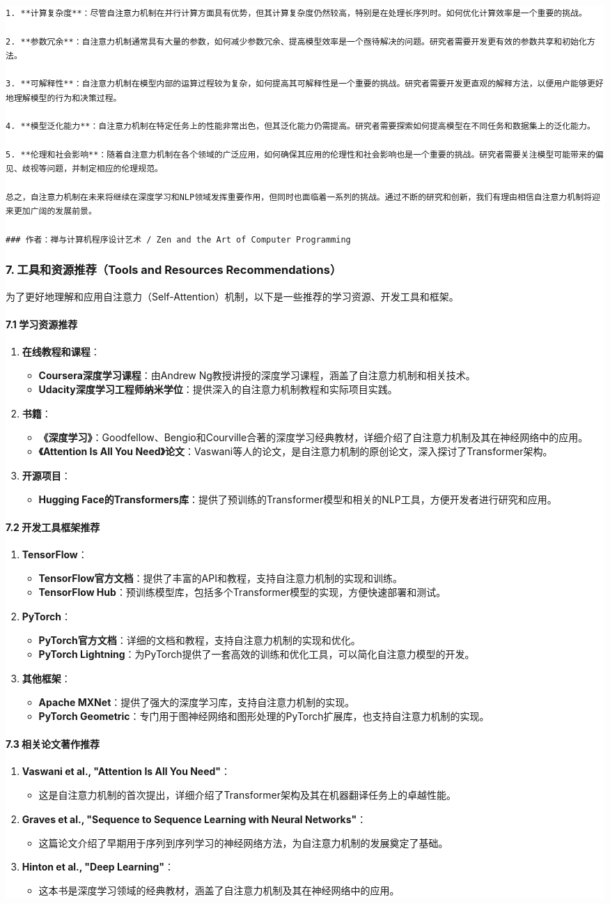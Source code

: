 ```
1. **计算复杂度**：尽管自注意力机制在并行计算方面具有优势，但其计算复杂度仍然较高，特别是在处理长序列时。如何优化计算效率是一个重要的挑战。

2. **参数冗余**：自注意力机制通常具有大量的参数，如何减少参数冗余、提高模型效率是一个亟待解决的问题。研究者需要开发更有效的参数共享和初始化方法。

3. **可解释性**：自注意力机制在模型内部的运算过程较为复杂，如何提高其可解释性是一个重要的挑战。研究者需要开发更直观的解释方法，以便用户能够更好地理解模型的行为和决策过程。

4. **模型泛化能力**：自注意力机制在特定任务上的性能非常出色，但其泛化能力仍需提高。研究者需要探索如何提高模型在不同任务和数据集上的泛化能力。

5. **伦理和社会影响**：随着自注意力机制在各个领域的广泛应用，如何确保其应用的伦理性和社会影响也是一个重要的挑战。研究者需要关注模型可能带来的偏见、歧视等问题，并制定相应的伦理规范。

总之，自注意力机制在未来将继续在深度学习和NLP领域发挥重要作用，但同时也面临着一系列的挑战。通过不断的研究和创新，我们有理由相信自注意力机制将迎来更加广阔的发展前景。

### 作者：禅与计算机程序设计艺术 / Zen and the Art of Computer Programming
```

### 7. 工具和资源推荐（Tools and Resources Recommendations）

为了更好地理解和应用自注意力（Self-Attention）机制，以下是一些推荐的学习资源、开发工具和框架。

#### 7.1 学习资源推荐

1. **在线教程和课程**：
   - **Coursera深度学习课程**：由Andrew Ng教授讲授的深度学习课程，涵盖了自注意力机制和相关技术。
   - **Udacity深度学习工程师纳米学位**：提供深入的自注意力机制教程和实际项目实践。

2. **书籍**：
   - **《深度学习》**：Goodfellow、Bengio和Courville合著的深度学习经典教材，详细介绍了自注意力机制及其在神经网络中的应用。
   - **《Attention Is All You Need》论文**：Vaswani等人的论文，是自注意力机制的原创论文，深入探讨了Transformer架构。

3. **开源项目**：
   - **Hugging Face的Transformers库**：提供了预训练的Transformer模型和相关的NLP工具，方便开发者进行研究和应用。

#### 7.2 开发工具框架推荐

1. **TensorFlow**：
   - **TensorFlow官方文档**：提供了丰富的API和教程，支持自注意力机制的实现和训练。
   - **TensorFlow Hub**：预训练模型库，包括多个Transformer模型的实现，方便快速部署和测试。

2. **PyTorch**：
   - **PyTorch官方文档**：详细的文档和教程，支持自注意力机制的实现和优化。
   - **PyTorch Lightning**：为PyTorch提供了一套高效的训练和优化工具，可以简化自注意力模型的开发。

3. **其他框架**：
   - **Apache MXNet**：提供了强大的深度学习库，支持自注意力机制的实现。
   - **PyTorch Geometric**：专门用于图神经网络和图形处理的PyTorch扩展库，也支持自注意力机制的实现。

#### 7.3 相关论文著作推荐

1. **Vaswani et al., "Attention Is All You Need"**：
   - 这是自注意力机制的首次提出，详细介绍了Transformer架构及其在机器翻译任务上的卓越性能。

2. **Graves et al., "Sequence to Sequence Learning with Neural Networks"**：
   - 这篇论文介绍了早期用于序列到序列学习的神经网络方法，为自注意力机制的发展奠定了基础。

3. **Hinton et al., "Deep Learning"**：
   - 这本书是深度学习领域的经典教材，涵盖了自注意力机制及其在神经网络中的应用。
